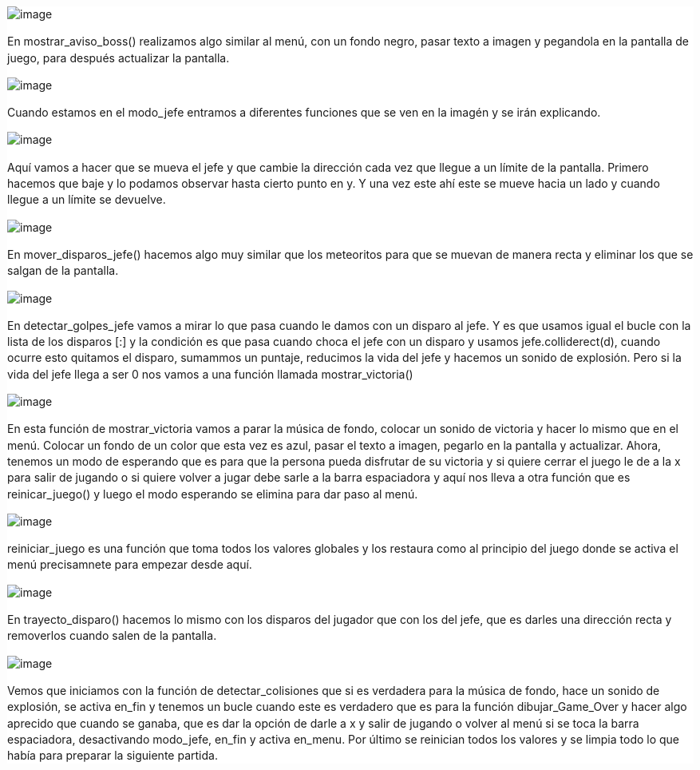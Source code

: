 ![image](https://github.com/user-attachments/assets/baa2f3dd-d3b8-4a7b-a4bb-983941a9d921)

En mostrar_aviso_boss() realizamos algo similar al menú, con un fondo negro, pasar texto a imagen y pegandola en la pantalla de juego, para después actualizar la pantalla.

![image](https://github.com/user-attachments/assets/3b7984e2-bbab-4f0f-899d-6fc60779555b)

Cuando estamos en el modo_jefe entramos a diferentes funciones que se ven en la imagén y se irán explicando.

![image](https://github.com/user-attachments/assets/8fbf02d7-6890-4bbd-bc1c-1d9ed002e263)

Aquí vamos a hacer que se mueva el jefe y que cambie la dirección cada vez que llegue a un límite de la pantalla. Primero hacemos que baje y lo podamos observar hasta cierto punto en y. Y una vez este ahí este se mueve hacia un lado y cuando llegue a un límite se devuelve. 

![image](https://github.com/user-attachments/assets/df0f0fef-f1a8-4a4b-b0ef-9ba7da3ec616)

En mover_disparos_jefe() hacemos algo muy similar que los meteoritos para que se muevan de manera recta y eliminar los que se salgan de la pantalla. 

![image](https://github.com/user-attachments/assets/a3036acf-938c-476a-9bcd-9893bb552ea4)

En detectar_golpes_jefe vamos a mirar lo que pasa cuando le damos con un disparo al jefe. Y es que usamos igual el bucle con la lista de los disparos [:] y la condición es que pasa cuando choca el jefe con un disparo y usamos jefe.colliderect(d), cuando ocurre esto quitamos el disparo, sumammos un puntaje, reducimos la vida del jefe y hacemos un sonido de explosión. Pero si la vida del jefe llega a ser 0 nos vamos a una función llamada mostrar_victoria()

![image](https://github.com/user-attachments/assets/523d867c-ae55-4df0-a7ea-e408e54ca3e0)

En esta función de mostrar_victoria vamos a parar la música de fondo, colocar un sonido de victoria y hacer lo mismo que en el menú. Colocar un fondo de un color que esta vez es azul, pasar el texto a imagen, pegarlo en la pantalla y actualizar. Ahora, tenemos un modo de esperando que es para que la persona pueda disfrutar de su victoria y si quiere cerrar el juego le de a la x para salir de jugando o si quiere volver a jugar debe sarle a la barra espaciadora y aquí nos lleva a otra función que es reinicar_juego() y luego el modo esperando se elimina para dar paso al menú.

![image](https://github.com/user-attachments/assets/564aa3f8-f2b3-4529-aafb-53f988cd812e)

reiniciar_juego es una función que toma todos los valores globales y los restaura como al principio del juego donde se activa el menú precisamnete para empezar desde aquí.

![image](https://github.com/user-attachments/assets/e79da1fe-1765-4e6f-837b-74cbc2ec2c93)

En trayecto_disparo() hacemos lo mismo con los disparos del jugador que con los del jefe, que es darles una dirección recta y removerlos cuando salen de la pantalla.

![image](https://github.com/user-attachments/assets/571f1c63-c00b-4310-b691-e8198191bdec)

Vemos que iniciamos con la función de detectar_colisiones que si es verdadera para la música de fondo, hace un sonido de explosión, se activa en_fin y tenemos un bucle cuando este es verdadero que es para la función dibujar_Game_Over y hacer algo aprecido que cuando se ganaba, que es dar la opción de darle a x y salir de jugando o volver al menú si se toca la barra espaciadora, desactivando modo_jefe, en_fin y activa en_menu. Por último se reinician todos los valores y se limpia todo lo que había para preparar la siguiente partida.  
